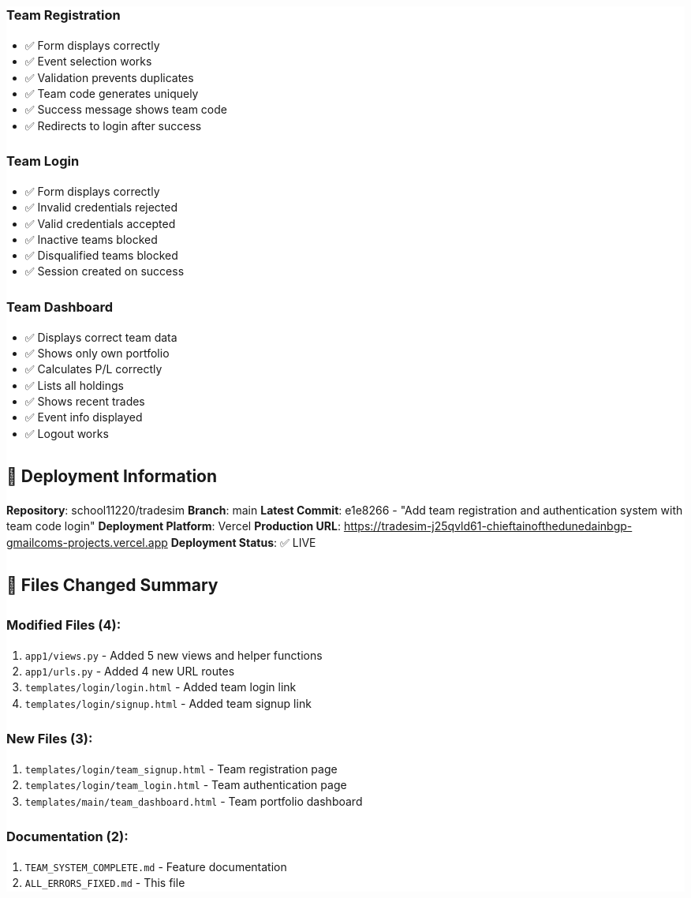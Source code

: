 ### Team Registration
- ✅ Form displays correctly
- ✅ Event selection works
- ✅ Validation prevents duplicates
- ✅ Team code generates uniquely
- ✅ Success message shows team code
- ✅ Redirects to login after success

### Team Login
- ✅ Form displays correctly
- ✅ Invalid credentials rejected
- ✅ Valid credentials accepted
- ✅ Inactive teams blocked
- ✅ Disqualified teams blocked
- ✅ Session created on success

### Team Dashboard
- ✅ Displays correct team data
- ✅ Shows only own portfolio
- ✅ Calculates P/L correctly
- ✅ Lists all holdings
- ✅ Shows recent trades
- ✅ Event info displayed
- ✅ Logout works

## 🚀 Deployment Information

**Repository**: school11220/tradesim
**Branch**: main
**Latest Commit**: e1e8266 - "Add team registration and authentication system with team code login"
**Deployment Platform**: Vercel
**Production URL**: https://tradesim-j25qvld61-chieftainofthedunedainbgp-gmailcoms-projects.vercel.app
**Deployment Status**: ✅ LIVE

## 📝 Files Changed Summary

### Modified Files (4):
1. `app1/views.py` - Added 5 new views and helper functions
2. `app1/urls.py` - Added 4 new URL routes
3. `templates/login/login.html` - Added team login link
4. `templates/login/signup.html` - Added team signup link

### New Files (3):
1. `templates/login/team_signup.html` - Team registration page
2. `templates/login/team_login.html` - Team authentication page
3. `templates/main/team_dashboard.html` - Team portfolio dashboard

### Documentation (2):
1. `TEAM_SYSTEM_COMPLETE.md` - Feature documentation
2. `ALL_ERRORS_FIXED.md` - This file
